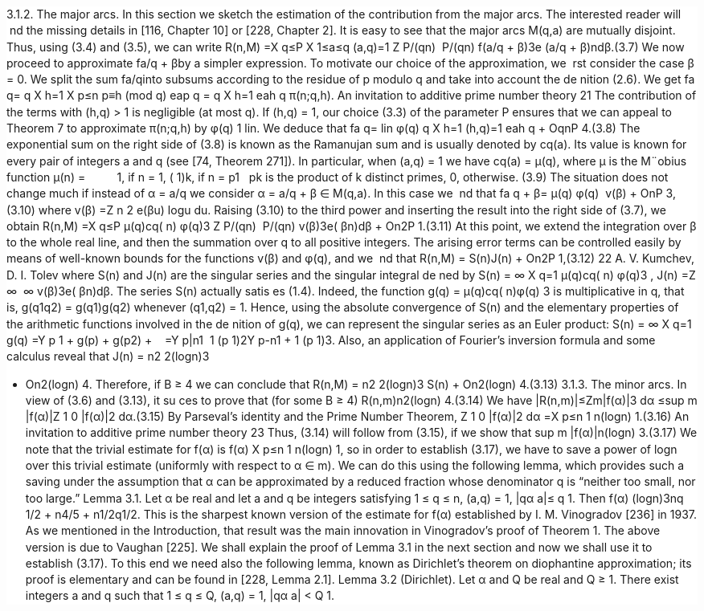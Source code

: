 3.1.2. The major arcs. In this section we sketch the estimation of the contribution from the major arcs. The interested reader will  nd the missing details in [116, Chapter 10] or [228, Chapter 2]. It is easy to see that the major arcs M(q,a) are mutually disjoint. Thus, using (3.4) and (3.5), we can write R(n,M) =X q≤P X 1≤a≤q (a,q)=1 Z P/(qn)  P/(qn) f(a/q + β)3e (a/q + β)ndβ.(3.7) We now proceed to approximate fa/q + βby a simpler expression. To motivate our choice of the approximation, we  rst consider the case β = 0. We split the sum fa/qinto subsums according to the residue of p modulo q and take into account the de nition (2.6). We get fa q= q X h=1 X p≤n p≡h (mod q) eap q = q X h=1 eah q π(n;q,h).
An invitation to additive prime number theory 21
The contribution of the terms with (h,q) > 1 is negligible (at most q). If (h,q) = 1, our choice (3.3) of the parameter P ensures that we can appeal to Theorem 7 to approximate π(n;q,h) by φ(q) 1 lin. We deduce that fa q= lin φ(q) q X h=1 (h,q)=1 eah q + OqnP 4.(3.8)
The exponential sum on the right side of (3.8) is known as the Ramanujan sum and is usually denoted by cq(a). Its value is known for every pair of integers a and q (see [74, Theorem 271]). In particular, when (a,q) = 1 we have cq(a) = μ(q), where μ is the M¨obius function μ(n) =          1, if n = 1, ( 1)k, if n = p1   pk is the product of k distinct primes, 0, otherwise. (3.9) The situation does not change much if instead of α = a/q we consider α = a/q + β ∈ M(q,a). In this case we  nd that fa q + β= μ(q) φ(q)  v(β) + OnP 3,(3.10) where v(β) =Z n 2 e(βu) logu du. Raising (3.10) to the third power and inserting the result into the right side of (3.7), we obtain R(n,M) =X q≤P μ(q)cq( n) φ(q)3 Z P/(qn)  P/(qn) v(β)3e( βn)dβ + On2P 1.(3.11) At this point, we extend the integration over β to the whole real line, and then the summation over q to all positive integers. The arising error terms can be controlled easily by means of well-known bounds for the functions v(β) and φ(q), and we  nd that R(n,M) = S(n)J(n) + On2P 1,(3.12)
22 A. V. Kumchev, D. I. Tolev
where S(n) and J(n) are the singular series and the singular integral de ned by
S(n) =
∞ X q=1
μ(q)cq( n) φ(q)3
, J(n) =Z ∞  ∞
v(β)3e( βn)dβ.
The series S(n) actually satis es (1.4). Indeed, the function g(q) = μ(q)cq( n)φ(q) 3 is multiplicative in q, that is, g(q1q2) = g(q1)g(q2) whenever (q1,q2) = 1. Hence, using the absolute convergence of S(n) and the elementary properties of the arithmetic functions involved in the de nition of g(q), we can represent the singular series as an Euler product:
S(n) =
∞ X q=1
g(q) =Y p 1 + g(p) + g(p2) +    =Y p|n1  1 (p 1)2Y p-n1 + 1 (p 1)3. Also, an application of Fourier’s inversion formula and some calculus reveal that
J(n) =
n2 2(logn)3
+ On2(logn) 4. Therefore, if B ≥ 4 we can conclude that
R(n,M) =
n2 2(logn)3 S(n) + On2(logn) 4.(3.13) 3.1.3. The minor arcs. In view of (3.6) and (3.13), it su ces to prove that (for some B ≥ 4) R(n,m)n2(logn) 4.(3.14) We have |R(n,m)|≤Zm|f(α)|3 dα ≤sup m |f(α)|Z 1 0 |f(α)|2 dα.(3.15) By Parseval’s identity and the Prime Number Theorem, Z 1 0 |f(α)|2 dα =X p≤n 1 n(logn) 1.(3.16)
An invitation to additive prime number theory 23
Thus, (3.14) will follow from (3.15), if we show that
sup m |f(α)|n(logn) 3.(3.17)
We note that the trivial estimate for f(α) is f(α) X p≤n 1 n(logn) 1, so in order to establish (3.17), we have to save a power of logn over this trivial estimate (uniformly with respect to α ∈ m). We can do this using the following lemma, which provides such a saving under the assumption that α can be approximated by a reduced fraction whose denominator q is “neither too small, nor too large.”
Lemma 3.1. Let α be real and let a and q be integers satisfying 1 ≤ q ≤ n, (a,q) = 1, |qα a|≤ q 1.
Then
f(α) (logn)3nq 1/2 + n4/5 + n1/2q1/2.
This is the sharpest known version of the estimate for f(α) established by I. M. Vinogradov [236] in 1937. As we mentioned in the Introduction, that result was the main innovation in Vinogradov’s proof of Theorem 1. The above version is due to Vaughan [225]. We shall explain the proof of Lemma 3.1 in the next section and now we shall use it to establish (3.17). To this end we need also the following lemma, known as Dirichlet’s theorem on diophantine approximation; its proof is elementary and can be found in [228, Lemma 2.1]. Lemma 3.2 (Dirichlet). Let α and Q be real and Q ≥ 1. There exist integers a and q such that 1 ≤ q ≤ Q, (a,q) = 1, |qα a| < Q 1.